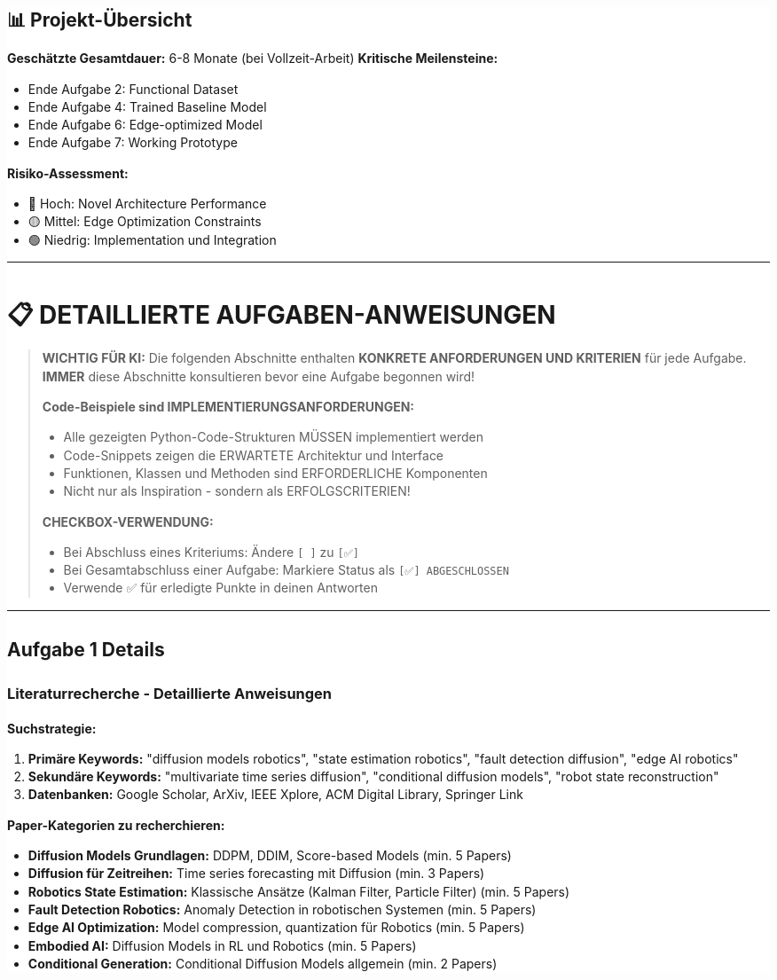 
## 📊 Projekt-Übersicht

**Geschätzte Gesamtdauer:** 6-8 Monate (bei Vollzeit-Arbeit)
**Kritische Meilensteine:** 
- Ende Aufgabe 2: Functional Dataset
- Ende Aufgabe 4: Trained Baseline Model
- Ende Aufgabe 6: Edge-optimized Model
- Ende Aufgabe 7: Working Prototype

**Risiko-Assessment:**
- 🔴 Hoch: Novel Architecture Performance
- 🟡 Mittel: Edge Optimization Constraints
- 🟢 Niedrig: Implementation und Integration

---

# 📋 DETAILLIERTE AUFGABEN-ANWEISUNGEN

> **WICHTIG FÜR KI:** Die folgenden Abschnitte enthalten **KONKRETE ANFORDERUNGEN UND KRITERIEN** für jede Aufgabe.
> **IMMER** diese Abschnitte konsultieren bevor eine Aufgabe begonnen wird!
> 
> **Code-Beispiele sind IMPLEMENTIERUNGSANFORDERUNGEN:**
> - Alle gezeigten Python-Code-Strukturen MÜSSEN implementiert werden
> - Code-Snippets zeigen die ERWARTETE Architektur und Interface
> - Funktionen, Klassen und Methoden sind ERFORDERLICHE Komponenten
> - Nicht nur als Inspiration - sondern als ERFOLGSCRITERIEN!
>
> **CHECKBOX-VERWENDUNG:**
> - Bei Abschluss eines Kriteriums: Ändere `[ ]` zu `[✅]`
> - Bei Gesamtabschluss einer Aufgabe: Markiere Status als `[✅] ABGESCHLOSSEN`
> - Verwende ✅ für erledigte Punkte in deinen Antworten

---

## Aufgabe 1 Details

### Literaturrecherche - Detaillierte Anweisungen

**Suchstrategie:**
1. **Primäre Keywords:** "diffusion models robotics", "state estimation robotics", "fault detection diffusion", "edge AI robotics"
2. **Sekundäre Keywords:** "multivariate time series diffusion", "conditional diffusion models", "robot state reconstruction"
3. **Datenbanken:** Google Scholar, ArXiv, IEEE Xplore, ACM Digital Library, Springer Link

**Paper-Kategorien zu recherchieren:**
- **Diffusion Models Grundlagen:** DDPM, DDIM, Score-based Models (min. 5 Papers)
- **Diffusion für Zeitreihen:** Time series forecasting mit Diffusion (min. 3 Papers)
- **Robotics State Estimation:** Klassische Ansätze (Kalman Filter, Particle Filter) (min. 5 Papers)
- **Fault Detection Robotics:** Anomaly Detection in robotischen Systemen (min. 5 Papers)
- **Edge AI Optimization:** Model compression, quantization für Robotics (min. 5 Papers)
- **Embodied AI:** Diffusion Models in RL und Robotics (min. 5 Papers)
- **Conditional Generation:** Conditional Diffusion Models allgemein (min. 2 Papers)
